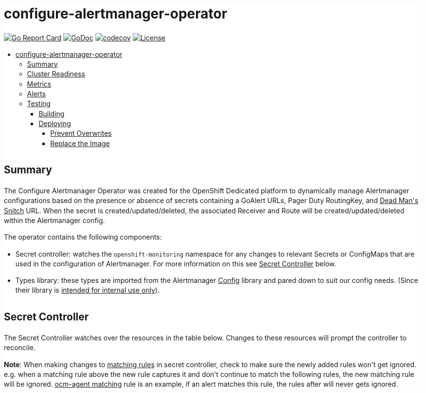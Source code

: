 # configure-alertmanager-operator

[![Go Report Card](https://goreportcard.com/badge/github.com/openshift/configure-alertmanager-operator)](https://goreportcard.com/report/github.com/openshift/configure-alertmanager-operator)
[![GoDoc](https://godoc.org/github.com/openshift/configure-alertmanager-operator?status.svg)](https://godoc.org/github.com/openshift/configure-alertmanager-operator)
[![codecov](https://codecov.io/gh/openshift/configure-alertmanager-operator/branch/master/graph/badge.svg)](https://codecov.io/gh/openshift/configure-alertmanager-operator)
[![License](https://img.shields.io/:license-apache-blue.svg)](http://www.apache.org/licenses/LICENSE-2.0.html)

- [configure-alertmanager-operator](#configure-alertmanager-operator)
  - [Summary](#summary)
  - [Cluster Readiness](#cluster-readiness)
  - [Metrics](#metrics)
  - [Alerts](#alerts)
  - [Testing](#testing)
    - [Building](#building)
    - [Deploying](#deploying)
      - [Prevent Overwrites](#prevent-overwrites)
      - [Replace the Image](#replace-the-image)

## Summary
The Configure Alertmanager Operator was created for the OpenShift Dedicated platform to dynamically manage Alertmanager configurations based on the presence or absence of secrets containing a GoAlert URLs, Pager Duty RoutingKey, and [Dead Man's Snitch](https://deadmanssnitch.com) URL. When the secret is created/updated/deleted, the associated Receiver and Route will be created/updated/deleted within the Alertmanager config.

The operator contains the following components:

* Secret controller: watches the `openshift-monitoring` namespace for any changes to relevant Secrets or ConfigMaps that are used in the configuration of Alertmanager. For more information on this see [Secret Controller](#secret-controller) below.

* Types library: these types are imported from the Alertmanager [Config](https://github.com/prometheus/alertmanager/blob/master/config/config.go) library and pared down to suit our config needs. (Since their library is [intended for internal use only](https://github.com/prometheus/alertmanager/pull/1804#issuecomment-482038079)).

## Secret Controller

The Secret Controller watches over the resources in the table below. Changes to these resources will prompt the controller to reconcile.

**Note**: When making changes to [matching rules](https://github.com/openshift/configure-alertmanager-operator/blob/master/controllers/secret_controller.go) in secret controller, check to make sure the newly added rules won't get ignored. e.g. when a matching rule above the new rule captures it and don't continue to match the following rules, the new matching rule will be ignored. [ocm-agent matching](https://github.com/openshift/configure-alertmanager-operator/blob/master/controllers/secret_controller.go#L504) rule is an example, if an alert matches this rule, the rules after will never gets ignored.
